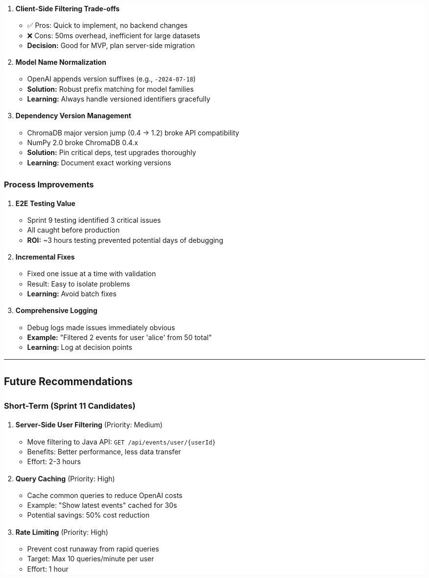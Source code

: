 1. **Client-Side Filtering Trade-offs**
   - ✅ Pros: Quick to implement, no backend changes
   - ❌ Cons: 50ms overhead, inefficient for large datasets
   - **Decision:** Good for MVP, plan server-side migration

2. **Model Name Normalization**
   - OpenAI appends version suffixes (e.g., `-2024-07-18`)
   - **Solution:** Robust prefix matching for model families
   - **Learning:** Always handle versioned identifiers gracefully

3. **Dependency Version Management**
   - ChromaDB major version jump (0.4 → 1.2) broke API compatibility
   - NumPy 2.0 broke ChromaDB 0.4.x
   - **Solution:** Pin critical deps, test upgrades thoroughly
   - **Learning:** Document exact working versions

### Process Improvements

1. **E2E Testing Value**
   - Sprint 9 testing identified 3 critical issues
   - All caught before production
   - **ROI:** ~3 hours testing prevented potential days of debugging

2. **Incremental Fixes**
   - Fixed one issue at a time with validation
   - Result: Easy to isolate problems
   - **Learning:** Avoid batch fixes

3. **Comprehensive Logging**
   - Debug logs made issues immediately obvious
   - **Example:** "Filtered 2 events for user 'alice' from 50 total"
   - **Learning:** Log at decision points

---

## Future Recommendations

### Short-Term (Sprint 11 Candidates)

1. **Server-Side User Filtering** (Priority: Medium)
   - Move filtering to Java API: `GET /api/events/user/{userId}`
   - Benefits: Better performance, less data transfer
   - Effort: 2-3 hours

2. **Query Caching** (Priority: High)
   - Cache common queries to reduce OpenAI costs
   - Example: "Show latest events" cached for 30s
   - Potential savings: 50% cost reduction

3. **Rate Limiting** (Priority: High)
   - Prevent cost runaway from rapid queries
   - Target: Max 10 queries/minute per user
   - Effort: 1 hour
